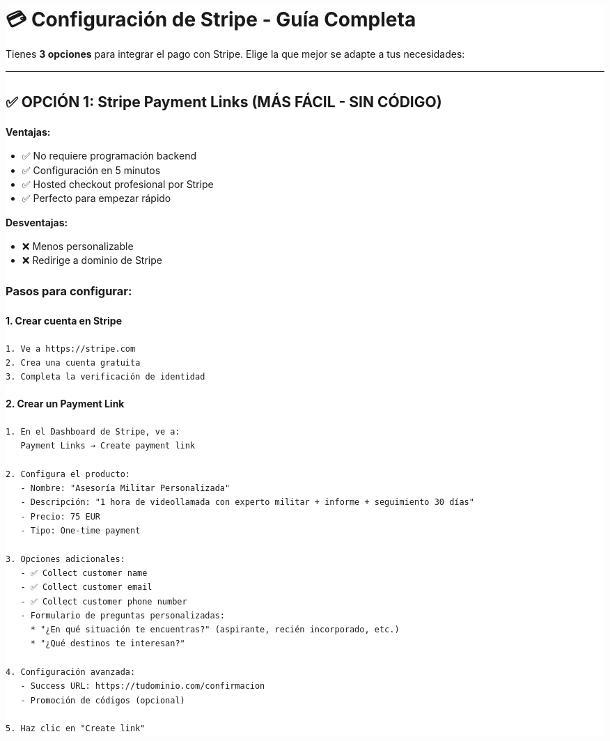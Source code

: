 # 💳 Configuración de Stripe - Guía Completa

Tienes **3 opciones** para integrar el pago con Stripe. Elige la que mejor se adapte a tus necesidades:

---

## ✅ OPCIÓN 1: Stripe Payment Links (MÁS FÁCIL - SIN CÓDIGO)

**Ventajas:**
- ✅ No requiere programación backend
- ✅ Configuración en 5 minutos
- ✅ Hosted checkout profesional por Stripe
- ✅ Perfecto para empezar rápido

**Desventajas:**
- ❌ Menos personalizable
- ❌ Redirige a dominio de Stripe

### Pasos para configurar:

#### 1. Crear cuenta en Stripe
```
1. Ve a https://stripe.com
2. Crea una cuenta gratuita
3. Completa la verificación de identidad
```

#### 2. Crear un Payment Link

```
1. En el Dashboard de Stripe, ve a:
   Payment Links → Create payment link

2. Configura el producto:
   - Nombre: "Asesoría Militar Personalizada"
   - Descripción: "1 hora de videollamada con experto militar + informe + seguimiento 30 días"
   - Precio: 75 EUR
   - Tipo: One-time payment

3. Opciones adicionales:
   - ✅ Collect customer name
   - ✅ Collect customer email
   - ✅ Collect customer phone number
   - Formulario de preguntas personalizadas:
     * "¿En qué situación te encuentras?" (aspirante, recién incorporado, etc.)
     * "¿Qué destinos te interesan?"

4. Configuración avanzada:
   - Success URL: https://tudominio.com/confirmacion
   - Promoción de códigos (opcional)

5. Haz clic en "Create link"
```
